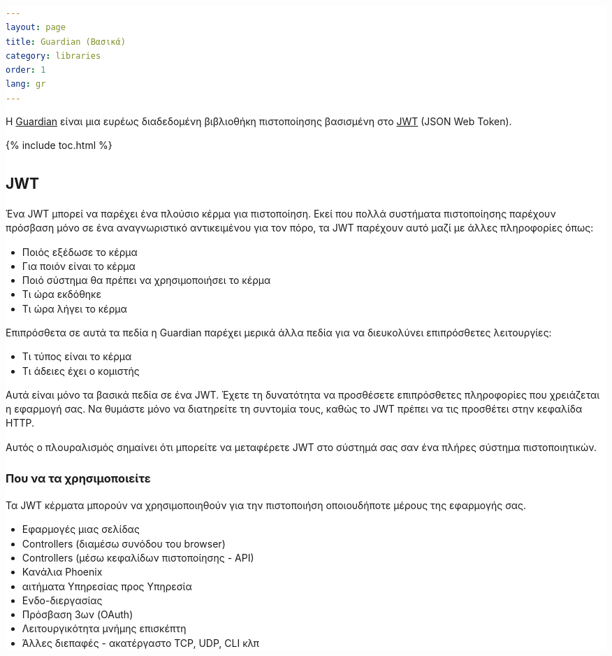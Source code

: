 ```yaml
---
layout: page
title: Guardian (Βασικά)
category: libraries
order: 1
lang: gr
---
```


Η [Guardian](https://github.com/ueberauth/guardian) είναι μια ευρέως διαδεδομένη βιβλιοθήκη πιστοποίησης βασισμένη στο [JWT](https://jwt.io/) (JSON Web Token).

{% include toc.html %}

## JWT

Ένα JWT μπορεί να παρέχει ένα πλούσιο κέρμα για πιστοποίηση. Εκεί που πολλά συστήματα πιστοποίησης παρέχουν πρόσβαση μόνο σε ένα αναγνωριστικό αντικειμένου για τον πόρο, τα JWT παρέχουν αυτό μαζί με άλλες πληροφορίες όπως:

* Ποιός εξέδωσε το κέρμα
* Για ποιόν είναι το κέρμα
* Ποιό σύστημα θα πρέπει να χρησιμοποιήσει το κέρμα
* Τι ώρα εκδόθηκε
* Τι ώρα λήγει το κέρμα

Επιπρόσθετα σε αυτά τα πεδία η Guardian παρέχει μερικά άλλα πεδία για να διευκολύνει επιπρόσθετες λειτουργίες:

* Τι τύπος είναι το κέρμα
* Τι άδειες έχει ο κομιστής

Αυτά είναι μόνο τα βασικά πεδία σε ένα JWT. Έχετε τη δυνατότητα να προσθέσετε επιπρόσθετες πληροφορίες που χρειάζεται η εφαρμογή σας. Να θυμάστε μόνο να διατηρείτε τη συντομία τους, καθώς το JWT πρέπει να τις προσθέτει στην κεφαλίδα HTTP.

Αυτός ο πλουραλισμός σημαίνει ότι μπορείτε να μεταφέρετε JWT στο σύστημά σας σαν ένα πλήρες σύστημα πιστοποιητικών.

### Που να τα χρησιμοποιείτε

Τα JWT κέρματα μπορούν να χρησιμοποιηθούν για την πιστοποιήση οποιουδήποτε μέρους της εφαρμογής σας.

* Εφαρμογές μιας σελίδας
* Controllers (διαμέσω συνόδου του browser)
* Controllers (μέσω κεφαλίδων πιστοποίησης - API)
* Κανάλια Phoenix
* αιτήματα Υπηρεσίας προς Υπηρεσία
* Ενδο-διεργασίας
* Πρόσβαση 3ων (OAuth)
* Λειτουργικότητα μνήμης επισκέπτη
* Άλλες διεπαφές - ακατέργαστο TCP, UDP, CLI κλπ
